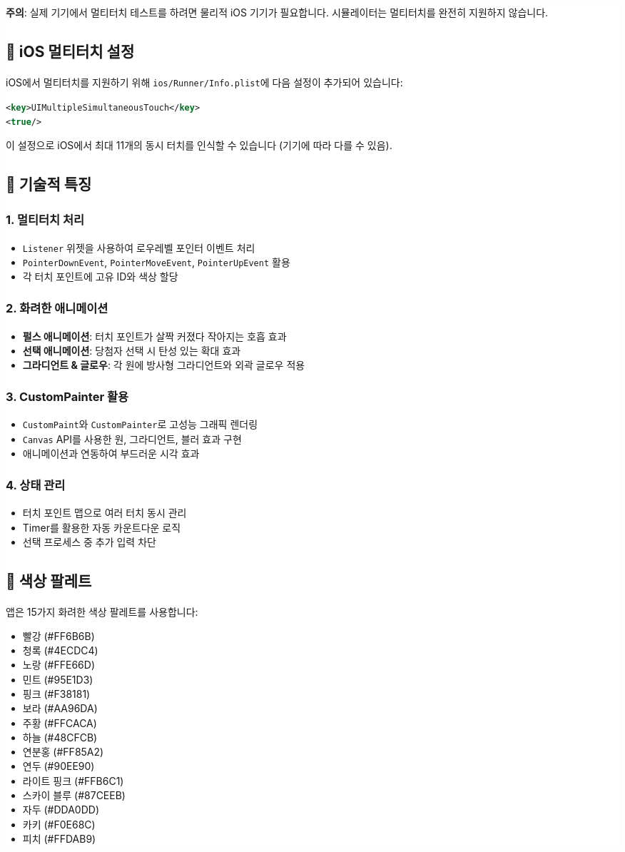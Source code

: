 **주의**: 실제 기기에서 멀티터치 테스트를 하려면 물리적 iOS 기기가 필요합니다. 시뮬레이터는 멀티터치를 완전히 지원하지 않습니다.

## 📱 iOS 멀티터치 설정

iOS에서 멀티터치를 지원하기 위해 `ios/Runner/Info.plist`에 다음 설정이 추가되어 있습니다:

```xml
<key>UIMultipleSimultaneousTouch</key>
<true/>
```

이 설정으로 iOS에서 최대 11개의 동시 터치를 인식할 수 있습니다 (기기에 따라 다를 수 있음).

## 🎨 기술적 특징

### 1. 멀티터치 처리
- `Listener` 위젯을 사용하여 로우레벨 포인터 이벤트 처리
- `PointerDownEvent`, `PointerMoveEvent`, `PointerUpEvent` 활용
- 각 터치 포인트에 고유 ID와 색상 할당

### 2. 화려한 애니메이션
- **펄스 애니메이션**: 터치 포인트가 살짝 커졌다 작아지는 호흡 효과
- **선택 애니메이션**: 당첨자 선택 시 탄성 있는 확대 효과
- **그라디언트 & 글로우**: 각 원에 방사형 그라디언트와 외곽 글로우 적용

### 3. CustomPainter 활용
- `CustomPaint`와 `CustomPainter`로 고성능 그래픽 렌더링
- `Canvas` API를 사용한 원, 그라디언트, 블러 효과 구현
- 애니메이션과 연동하여 부드러운 시각 효과

### 4. 상태 관리
- 터치 포인트 맵으로 여러 터치 동시 관리
- Timer를 활용한 자동 카운트다운 로직
- 선택 프로세스 중 추가 입력 차단

## 🎨 색상 팔레트

앱은 15가지 화려한 색상 팔레트를 사용합니다:
- 빨강 (#FF6B6B)
- 청록 (#4ECDC4)
- 노랑 (#FFE66D)
- 민트 (#95E1D3)
- 핑크 (#F38181)
- 보라 (#AA96DA)
- 주황 (#FFCACA)
- 하늘 (#48CFCB)
- 연분홍 (#FF85A2)
- 연두 (#90EE90)
- 라이트 핑크 (#FFB6C1)
- 스카이 블루 (#87CEEB)
- 자두 (#DDA0DD)
- 카키 (#F0E68C)
- 피치 (#FFDAB9)
